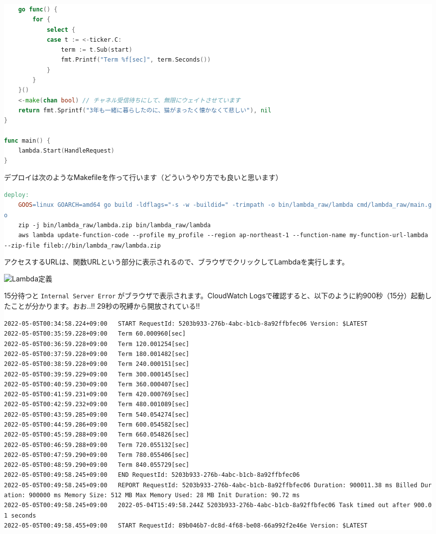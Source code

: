 ```go
	go func() {
		for {
			select {
			case t := <-ticker.C:
				term := t.Sub(start)
				fmt.Printf("Term %f[sec]", term.Seconds())
			}
		}
	}()
	<-make(chan bool) // チャネル受信待ちにして、無限にウェイトさせています
	return fmt.Sprintf("3年も一緒に暮らしたのに、猫がまったく懐かなくて悲しい"), nil
}

func main() {
	lambda.Start(HandleRequest)
}
```

デプロイは次のようなMakefileを作って行います（どういうやり方でも良いと思います）

```Makefile
deploy:
	GOOS=linux GOARCH=amd64 go build -ldflags="-s -w -buildid=" -trimpath -o bin/lambda_raw/lambda cmd/lambda_raw/main.go
	zip -j bin/lambda_raw/lambda.zip bin/lambda_raw/lambda
	aws lambda update-function-code --profile my_profile --region ap-northeast-1 --function-name my-function-url-lambda --zip-file fileb://bin/lambda_raw/lambda.zip
```

アクセスするURLは、関数URLという部分に表示されるので、ブラウザでクリックしてLambdaを実行します。

<img src="/images/20220510a/Lambda定義.png" alt="Lambda定義" width="1200" height="381" loading="lazy">

15分待つと `Internal Server Error` がブラウザで表示されます。CloudWatch Logsで確認すると、以下のように約900秒（15分）起動したことが分かります。おお..!!  29秒の呪縛から開放されている!!

```log 実行結果
2022-05-05T00:34:58.224+09:00	START RequestId: 5203b933-276b-4abc-b1cb-8a92ffbfec06 Version: $LATEST
2022-05-05T00:35:59.228+09:00	Term 60.000960[sec]
2022-05-05T00:36:59.228+09:00	Term 120.001254[sec]
2022-05-05T00:37:59.228+09:00	Term 180.001482[sec]
2022-05-05T00:38:59.228+09:00	Term 240.000151[sec]
2022-05-05T00:39:59.229+09:00	Term 300.000145[sec]
2022-05-05T00:40:59.230+09:00	Term 360.000407[sec]
2022-05-05T00:41:59.231+09:00	Term 420.000769[sec]
2022-05-05T00:42:59.232+09:00	Term 480.001089[sec]
2022-05-05T00:43:59.285+09:00	Term 540.054274[sec]
2022-05-05T00:44:59.286+09:00	Term 600.054582[sec]
2022-05-05T00:45:59.288+09:00	Term 660.054826[sec]
2022-05-05T00:46:59.288+09:00	Term 720.055132[sec]
2022-05-05T00:47:59.290+09:00	Term 780.055406[sec]
2022-05-05T00:48:59.290+09:00	Term 840.055729[sec]
2022-05-05T00:49:58.245+09:00	END RequestId: 5203b933-276b-4abc-b1cb-8a92ffbfec06
2022-05-05T00:49:58.245+09:00	REPORT RequestId: 5203b933-276b-4abc-b1cb-8a92ffbfec06 Duration: 900011.38 ms Billed Duration: 900000 ms Memory Size: 512 MB Max Memory Used: 28 MB Init Duration: 90.72 ms
2022-05-05T00:49:58.245+09:00	2022-05-04T15:49:58.244Z 5203b933-276b-4abc-b1cb-8a92ffbfec06 Task timed out after 900.01 seconds
2022-05-05T00:49:58.455+09:00	START RequestId: 89b046b7-dc8d-4f68-be08-66a992f2e46e Version: $LATEST
```


[^1]: 2022.4.30時点でAPI Gatewayの統合のタイムアウトは最大29秒で上限緩和不可。 https://docs.aws.amazon.com/ja_jp/apigateway/latest/developerguide/limits.html
[^2]: 2022.4.30時点でLambda関数タイムアウトは最大15分で上限緩和不可。https://docs.aws.amazon.com/ja_jp/lambda/latest/dg/gettingstarted-limits.html